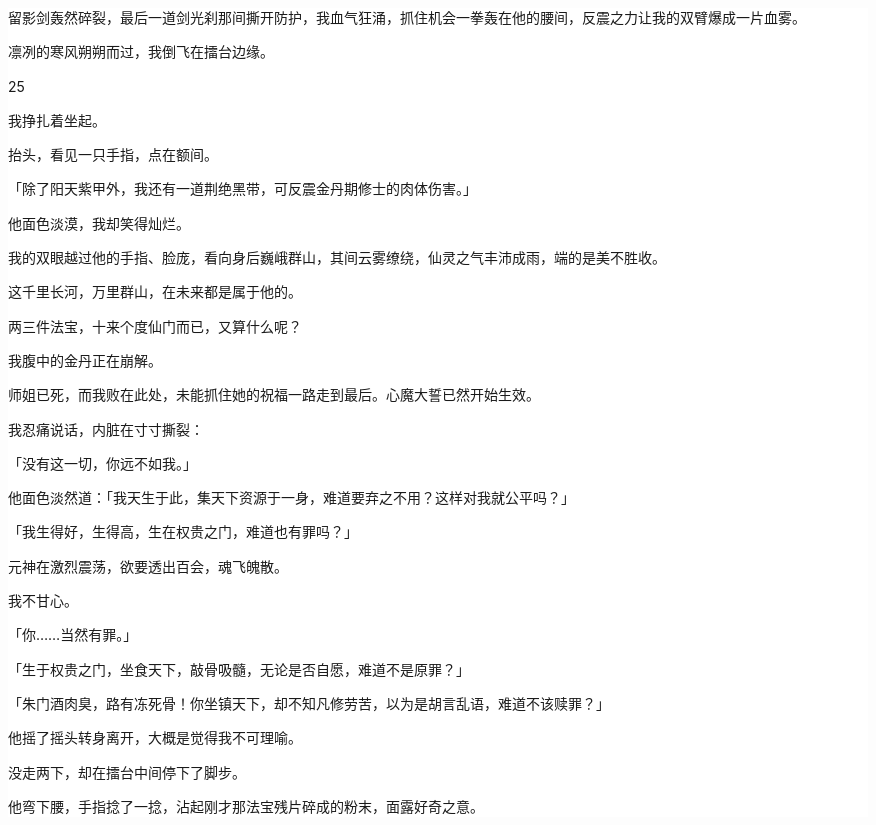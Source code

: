 
留影剑轰然碎裂，最后一道剑光刹那间撕开防护，我血气狂涌，抓住机会一拳轰在他的腰间，反震之力让我的双臂爆成一片血雾。


凛冽的寒风朔朔而过，我倒飞在擂台边缘。


25


我挣扎着坐起。


抬头，看见一只手指，点在额间。


「除了阳天紫甲外，我还有一道荆绝黑带，可反震金丹期修士的肉体伤害。」


他面色淡漠，我却笑得灿烂。


我的双眼越过他的手指、脸庞，看向身后巍峨群山，其间云雾缭绕，仙灵之气丰沛成雨，端的是美不胜收。


这千里长河，万里群山，在未来都是属于他的。


两三件法宝，十来个度仙门而已，又算什么呢？


我腹中的金丹正在崩解。


师姐已死，而我败在此处，未能抓住她的祝福一路走到最后。心魔大誓已然开始生效。


我忍痛说话，内脏在寸寸撕裂：


「没有这一切，你远不如我。」


他面色淡然道：「我天生于此，集天下资源于一身，难道要弃之不用？这样对我就公平吗？」


「我生得好，生得高，生在权贵之门，难道也有罪吗？」


元神在激烈震荡，欲要透出百会，魂飞魄散。


我不甘心。


「你……当然有罪。」


「生于权贵之门，坐食天下，敲骨吸髓，无论是否自愿，难道不是原罪？」


「朱门酒肉臭，路有冻死骨！你坐镇天下，却不知凡修劳苦，以为是胡言乱语，难道不该赎罪？」


他摇了摇头转身离开，大概是觉得我不可理喻。


没走两下，却在擂台中间停下了脚步。


他弯下腰，手指捻了一捻，沾起刚才那法宝残片碎成的粉末，面露好奇之意。

